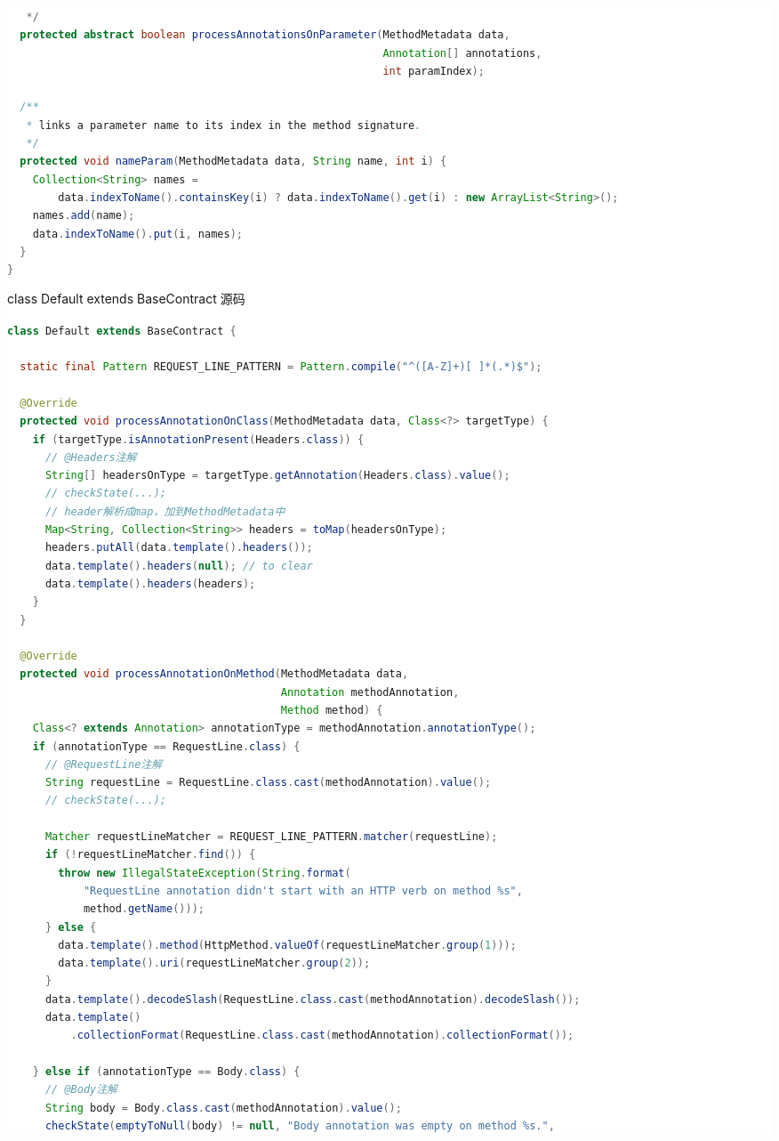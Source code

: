 ```java
   */
  protected abstract boolean processAnnotationsOnParameter(MethodMetadata data,
                                                           Annotation[] annotations,
                                                           int paramIndex);

  /**
   * links a parameter name to its index in the method signature.
   */
  protected void nameParam(MethodMetadata data, String name, int i) {
    Collection<String> names =
        data.indexToName().containsKey(i) ? data.indexToName().get(i) : new ArrayList<String>();
    names.add(name);
    data.indexToName().put(i, names);
  }
}
```
class Default extends BaseContract 源码

```java
class Default extends BaseContract {

  static final Pattern REQUEST_LINE_PATTERN = Pattern.compile("^([A-Z]+)[ ]*(.*)$");

  @Override
  protected void processAnnotationOnClass(MethodMetadata data, Class<?> targetType) {
    if (targetType.isAnnotationPresent(Headers.class)) {
      // @Headers注解
      String[] headersOnType = targetType.getAnnotation(Headers.class).value();
      // checkState(...);
      // header解析成map，加到MethodMetadata中
      Map<String, Collection<String>> headers = toMap(headersOnType);
      headers.putAll(data.template().headers());
      data.template().headers(null); // to clear
      data.template().headers(headers);
    }
  }

  @Override
  protected void processAnnotationOnMethod(MethodMetadata data,
                                           Annotation methodAnnotation,
                                           Method method) {
    Class<? extends Annotation> annotationType = methodAnnotation.annotationType();
    if (annotationType == RequestLine.class) {
      // @RequestLine注解
      String requestLine = RequestLine.class.cast(methodAnnotation).value();
      // checkState(...);

      Matcher requestLineMatcher = REQUEST_LINE_PATTERN.matcher(requestLine);
      if (!requestLineMatcher.find()) {
        throw new IllegalStateException(String.format(
            "RequestLine annotation didn't start with an HTTP verb on method %s",
            method.getName()));
      } else {
        data.template().method(HttpMethod.valueOf(requestLineMatcher.group(1)));
        data.template().uri(requestLineMatcher.group(2));
      }
      data.template().decodeSlash(RequestLine.class.cast(methodAnnotation).decodeSlash());
      data.template()
          .collectionFormat(RequestLine.class.cast(methodAnnotation).collectionFormat());

    } else if (annotationType == Body.class) {
      // @Body注解
      String body = Body.class.cast(methodAnnotation).value();
      checkState(emptyToNull(body) != null, "Body annotation was empty on method %s.",
```